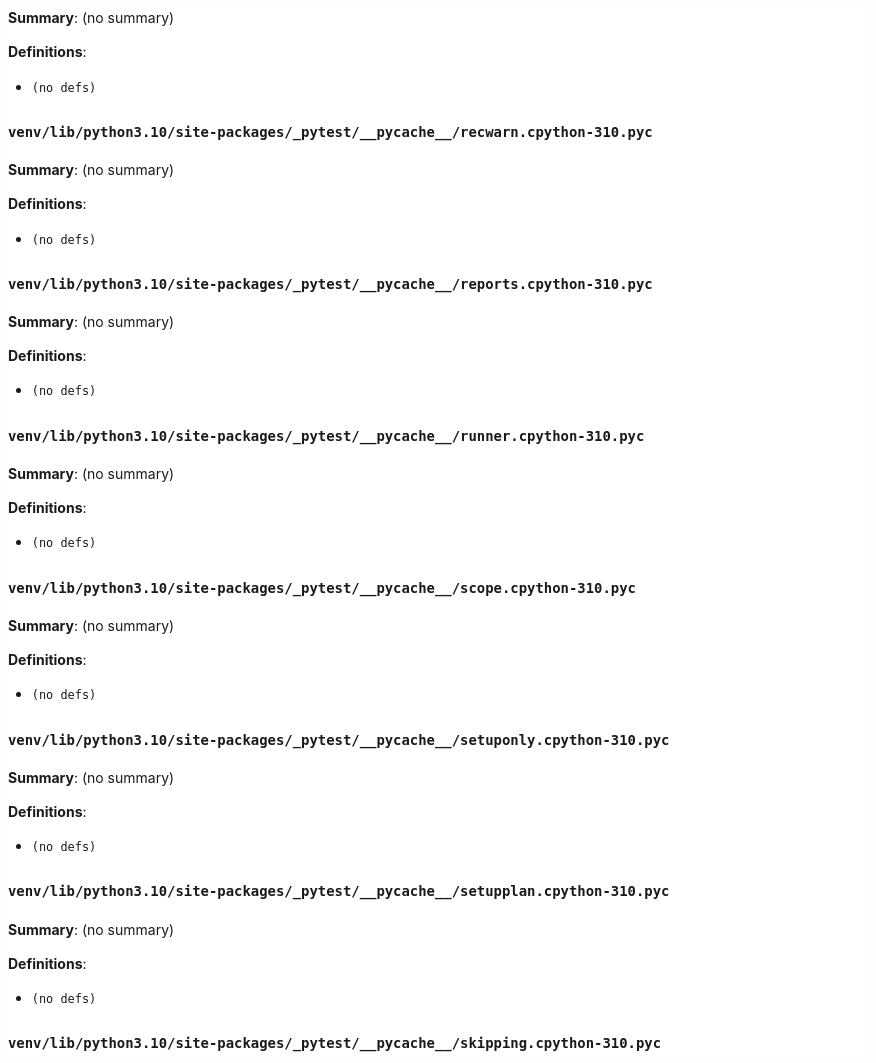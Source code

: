 **Summary**: (no summary)

**Definitions**:
- `(no defs)`

### `venv/lib/python3.10/site-packages/_pytest/__pycache__/recwarn.cpython-310.pyc`

**Summary**: (no summary)

**Definitions**:
- `(no defs)`

### `venv/lib/python3.10/site-packages/_pytest/__pycache__/reports.cpython-310.pyc`

**Summary**: (no summary)

**Definitions**:
- `(no defs)`

### `venv/lib/python3.10/site-packages/_pytest/__pycache__/runner.cpython-310.pyc`

**Summary**: (no summary)

**Definitions**:
- `(no defs)`

### `venv/lib/python3.10/site-packages/_pytest/__pycache__/scope.cpython-310.pyc`

**Summary**: (no summary)

**Definitions**:
- `(no defs)`

### `venv/lib/python3.10/site-packages/_pytest/__pycache__/setuponly.cpython-310.pyc`

**Summary**: (no summary)

**Definitions**:
- `(no defs)`

### `venv/lib/python3.10/site-packages/_pytest/__pycache__/setupplan.cpython-310.pyc`

**Summary**: (no summary)

**Definitions**:
- `(no defs)`

### `venv/lib/python3.10/site-packages/_pytest/__pycache__/skipping.cpython-310.pyc`
